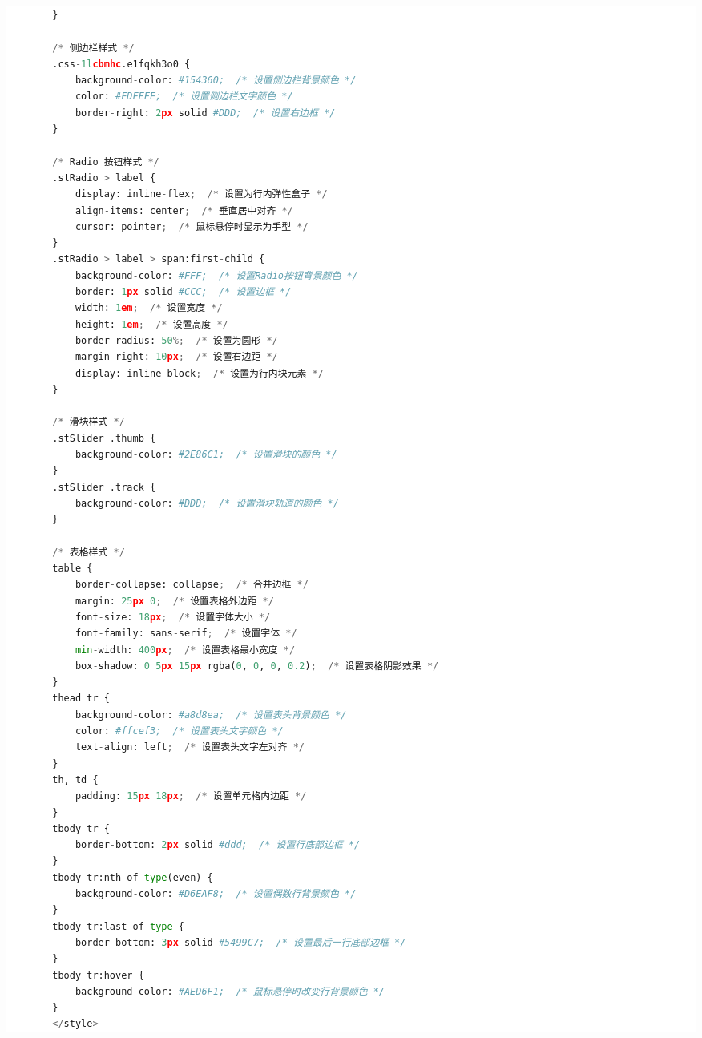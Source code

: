 ```python
        }

        /* 侧边栏样式 */
        .css-1lcbmhc.e1fqkh3o0 {
            background-color: #154360;  /* 设置侧边栏背景颜色 */
            color: #FDFEFE;  /* 设置侧边栏文字颜色 */
            border-right: 2px solid #DDD;  /* 设置右边框 */
        }

        /* Radio 按钮样式 */
        .stRadio > label {
            display: inline-flex;  /* 设置为行内弹性盒子 */
            align-items: center;  /* 垂直居中对齐 */
            cursor: pointer;  /* 鼠标悬停时显示为手型 */
        }
        .stRadio > label > span:first-child {
            background-color: #FFF;  /* 设置Radio按钮背景颜色 */
            border: 1px solid #CCC;  /* 设置边框 */
            width: 1em;  /* 设置宽度 */
            height: 1em;  /* 设置高度 */
            border-radius: 50%;  /* 设置为圆形 */
            margin-right: 10px;  /* 设置右边距 */
            display: inline-block;  /* 设置为行内块元素 */
        }

        /* 滑块样式 */
        .stSlider .thumb {
            background-color: #2E86C1;  /* 设置滑块的颜色 */
        }
        .stSlider .track {
            background-color: #DDD;  /* 设置滑块轨道的颜色 */
        }

        /* 表格样式 */
        table {
            border-collapse: collapse;  /* 合并边框 */
            margin: 25px 0;  /* 设置表格外边距 */
            font-size: 18px;  /* 设置字体大小 */
            font-family: sans-serif;  /* 设置字体 */
            min-width: 400px;  /* 设置表格最小宽度 */
            box-shadow: 0 5px 15px rgba(0, 0, 0, 0.2);  /* 设置表格阴影效果 */
        }
        thead tr {
            background-color: #a8d8ea;  /* 设置表头背景颜色 */
            color: #ffcef3;  /* 设置表头文字颜色 */
            text-align: left;  /* 设置表头文字左对齐 */
        }
        th, td {
            padding: 15px 18px;  /* 设置单元格内边距 */
        }
        tbody tr {
            border-bottom: 2px solid #ddd;  /* 设置行底部边框 */
        }
        tbody tr:nth-of-type(even) {
            background-color: #D6EAF8;  /* 设置偶数行背景颜色 */
        }
        tbody tr:last-of-type {
            border-bottom: 3px solid #5499C7;  /* 设置最后一行底部边框 */
        }
        tbody tr:hover {
            background-color: #AED6F1;  /* 鼠标悬停时改变行背景颜色 */
        }
        </style>
```